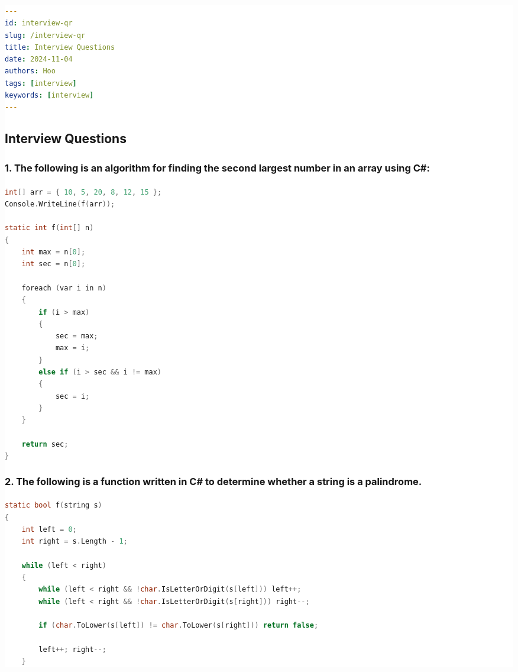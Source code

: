 ```yaml
---
id: interview-qr
slug: /interview-qr
title: Interview Questions
date: 2024-11-04
authors: Hoo
tags: [interview]
keywords: [interview]
---
```


## Interview Questions



### 1. The following is an algorithm for finding the second largest number in an array using C#:

```c
int[] arr = { 10, 5, 20, 8, 12, 15 };
Console.WriteLine(f(arr));

static int f(int[] n)
{
	int max = n[0];
	int sec = n[0];

	foreach (var i in n)
	{
		if (i > max)
		{
			sec = max;
			max = i;
		}
		else if (i > sec && i != max)
		{
			sec = i;
		}
	}

	return sec;
}
```



### 2. The following is a function written in C# to determine whether a string is a palindrome.

```c
static bool f(string s)
{
	int left = 0;
	int right = s.Length - 1;

	while (left < right)
	{
		while (left < right && !char.IsLetterOrDigit(s[left])) left++;
		while (left < right && !char.IsLetterOrDigit(s[right])) right--;

		if (char.ToLower(s[left]) != char.ToLower(s[right])) return false;

		left++; right--;
	}

```